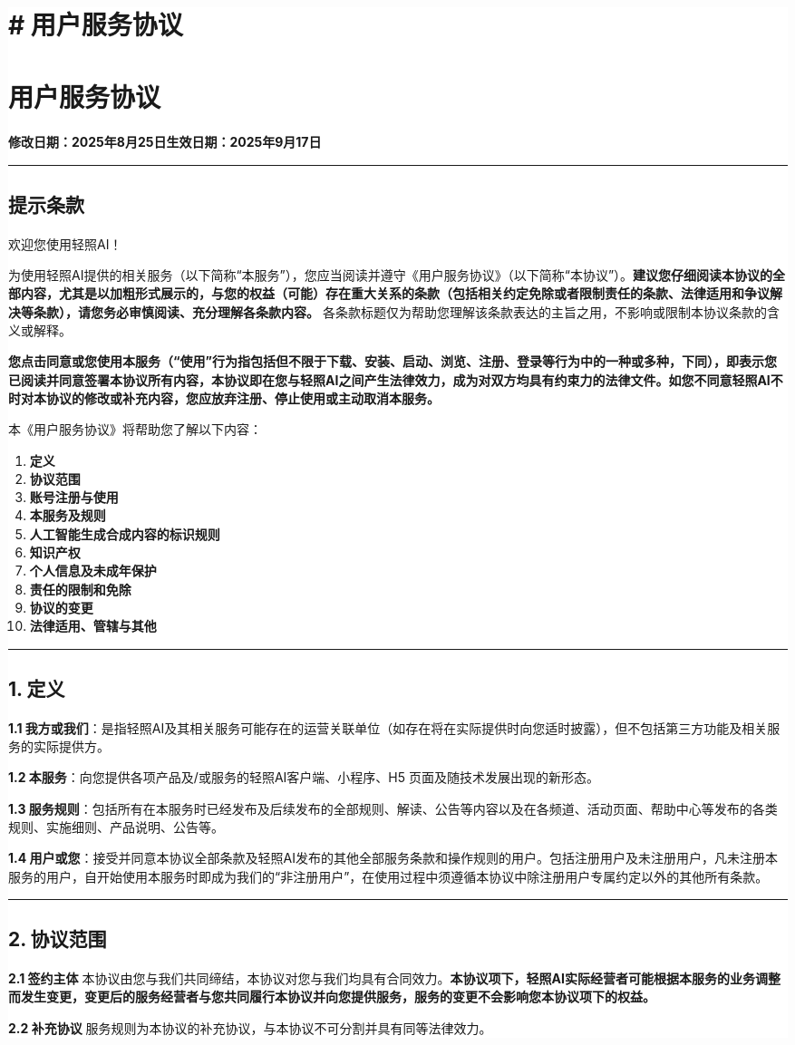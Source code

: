 # # 用户服务协议

# **用户服务协议**

**修改日期：2025年8月25日生效日期：2025年9月17日**

---

## **提示条款**

欢迎您使用轻照AI！

为使用轻照AI提供的相关服务（以下简称“本服务”），您应当阅读并遵守《用户服务协议》（以下简称“本协议”）。**建议您仔细阅读本协议的全部内容，尤其是以加粗形式展示的，与您的权益（可能）存在重大关系的条款（包括相关约定免除或者限制责任的条款、法律适用和争议解决等条款），请您务必审慎阅读、充分理解各条款内容。** 各条款标题仅为帮助您理解该条款表达的主旨之用，不影响或限制本协议条款的含义或解释。

**您点击同意或您使用本服务（“使用”行为指包括但不限于下载、安装、启动、浏览、注册、登录等行为中的一种或多种，下同），即表示您已阅读并同意签署本协议所有内容，本协议即在您与轻照AI之间产生法律效力，成为对双方均具有约束力的法律文件。如您不同意轻照AI不时对本协议的修改或补充内容，您应放弃注册、停止使用或主动取消本服务。**

本《用户服务协议》将帮助您了解以下内容：

1. **定义**
2. **协议范围**
3. **账号注册与使用**
4. **本服务及规则**
5. **人工智能生成合成内容的标识规则**
6. **知识产权**
7. **个人信息及未成年保护**
8. **责任的限制和免除**
9. **协议的变更**
10. **法律适用、管辖与其他**

---

## **1. 定义**

**1.1 我方或我们**：是指轻照AI及其相关服务可能存在的运营关联单位（如存在将在实际提供时向您适时披露），但不包括第三方功能及相关服务的实际提供方。

**1.2 本服务**：向您提供各项产品及/或服务的轻照AI客户端、小程序、H5 页面及随技术发展出现的新形态。

**1.3 服务规则**：包括所有在本服务时已经发布及后续发布的全部规则、解读、公告等内容以及在各频道、活动页面、帮助中心等发布的各类规则、实施细则、产品说明、公告等。

**1.4 用户或您**：接受并同意本协议全部条款及轻照AI发布的其他全部服务条款和操作规则的用户。包括注册用户及未注册用户，凡未注册本服务的用户，自开始使用本服务时即成为我们的“非注册用户”，在使用过程中须遵循本协议中除注册用户专属约定以外的其他所有条款。

---

## **2. 协议范围**

**2.1 签约主体**
本协议由您与我们共同缔结，本协议对您与我们均具有合同效力。**本协议项下，轻照AI实际经营者可能根据本服务的业务调整而发生变更，变更后的服务经营者与您共同履行本协议并向您提供服务，服务的变更不会影响您本协议项下的权益。**

**2.2 补充协议**
服务规则为本协议的补充协议，与本协议不可分割并具有同等法律效力。
